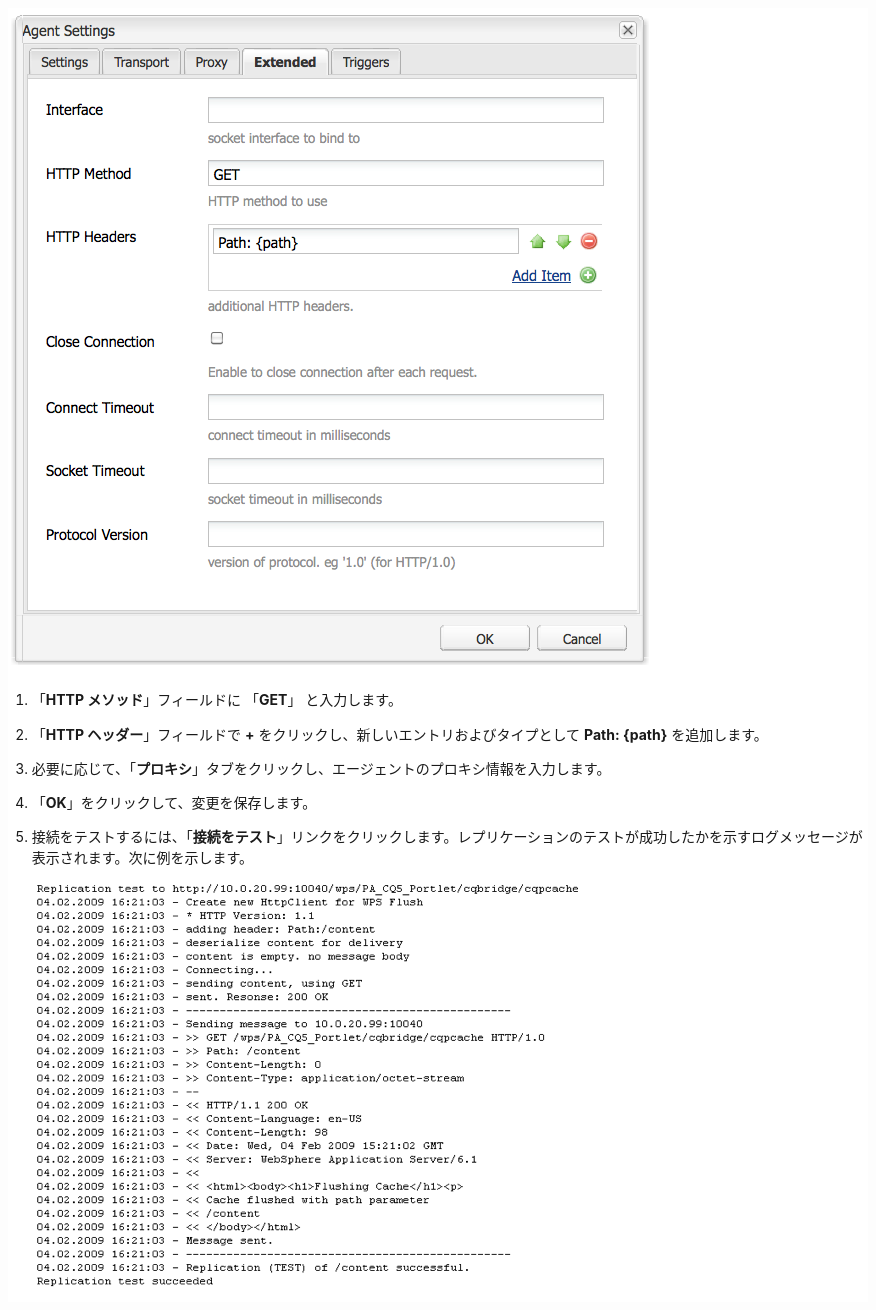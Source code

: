    ![screen_shot_2012-02-15at42515pm](assets/screen_shot_2012-02-15at42515pm.png)

1. 「**HTTP メソッド**」フィールドに 「**GET**」 と入力します。
1. 「**HTTP ヘッダー**」フィールドで **+** をクリックし、新しいエントリおよびタイプとして **Path: {path}** を追加します。
1. 必要に応じて、「**プロキシ**」タブをクリックし、エージェントのプロキシ情報を入力します。
1. 「**OK**」をクリックして、変更を保存します。
1. 接続をテストするには、「**接続をテスト**」リンクをクリックします。レプリケーションのテストが成功したかを示すログメッセージが表示されます。次に例を示します。

   ![screen_shot_2012-02-15at42639pm](assets/screen_shot_2012-02-15at42639pm.png)
